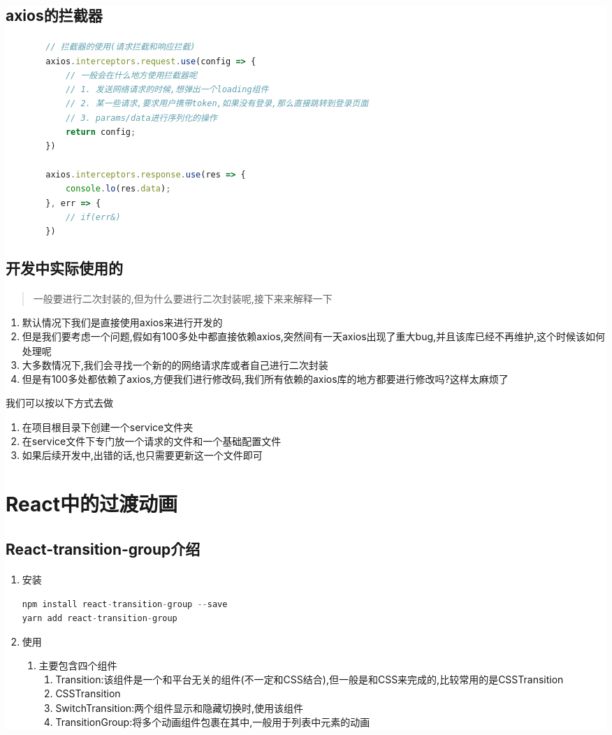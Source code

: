 ## axios的拦截器

```jsx
        // 拦截器的使用(请求拦截和响应拦截)
        axios.interceptors.request.use(config => {
            // 一般会在什么地方使用拦截器呢
            // 1. 发送网络请求的时候,想弹出一个loading组件
            // 2. 某一些请求,要求用户携带token,如果没有登录,那么直接跳转到登录页面
            // 3. params/data进行序列化的操作
            return config;
        })

        axios.interceptors.response.use(res => {
            console.lo(res.data);
        }, err => {
            // if(err&)
        })
```

## 开发中实际使用的

> 一般要进行二次封装的,但为什么要进行二次封装呢,接下来来解释一下

1. 默认情况下我们是直接使用axios来进行开发的
2. 但是我们要考虑一个问题,假如有100多处中都直接依赖axios,突然间有一天axios出现了重大bug,并且该库已经不再维护,这个时候该如何处理呢
3. 大多数情况下,我们会寻找一个新的的网络请求库或者自己进行二次封装
4. 但是有100多处都依赖了axios,方便我们进行修改码,我们所有依赖的axios库的地方都要进行修改吗?这样太麻烦了

我们可以按以下方式去做

1. 在项目根目录下创建一个service文件夹
2. 在service文件下专门放一个请求的文件和一个基础配置文件
3. 如果后续开发中,出错的话,也只需要更新这一个文件即可

# React中的过渡动画

## React-transition-group介绍

1. 安装

   ```jsx
   npm install react-transition-group --save
   yarn add react-transition-group
   ```

2. 使用

   1. 主要包含四个组件
      1. Transition:该组件是一个和平台无关的组件(不一定和CSS结合),但一般是和CSS来完成的,比较常用的是CSSTransition
      2. CSSTransition
      3. SwitchTransition:两个组件显示和隐藏切换时,使用该组件
      4. TransitionGroup:将多个动画组件包裹在其中,一般用于列表中元素的动画
